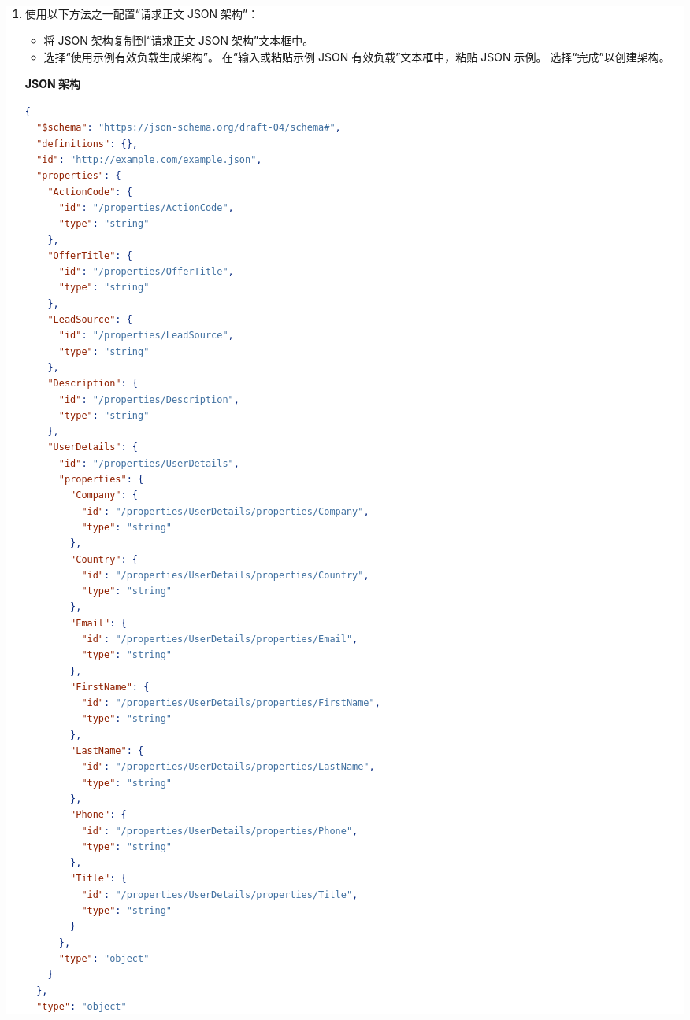 1. 使用以下方法之一配置“请求正文 JSON 架构”：

    - 将 JSON 架构复制到“请求正文 JSON 架构”文本框中。
    - 选择“使用示例有效负载生成架构”。 在“输入或粘贴示例 JSON 有效负载”文本框中，粘贴 JSON 示例。 选择“完成”以创建架构。

    **JSON 架构**

    ```JSON
    {
      "$schema": "https://json-schema.org/draft-04/schema#",
      "definitions": {},
      "id": "http://example.com/example.json",
      "properties": {
        "ActionCode": {
          "id": "/properties/ActionCode",
          "type": "string"
        },
        "OfferTitle": {
          "id": "/properties/OfferTitle",
          "type": "string"
        },
        "LeadSource": {
          "id": "/properties/LeadSource",
          "type": "string"
        },
        "Description": {
          "id": "/properties/Description",
          "type": "string"
        },
        "UserDetails": {
          "id": "/properties/UserDetails",
          "properties": {
            "Company": {
              "id": "/properties/UserDetails/properties/Company",
              "type": "string"
            },
            "Country": {
              "id": "/properties/UserDetails/properties/Country",
              "type": "string"
            },
            "Email": {
              "id": "/properties/UserDetails/properties/Email",
              "type": "string"
            },
            "FirstName": {
              "id": "/properties/UserDetails/properties/FirstName",
              "type": "string"
            },
            "LastName": {
              "id": "/properties/UserDetails/properties/LastName",
              "type": "string"
            },
            "Phone": {
              "id": "/properties/UserDetails/properties/Phone",
              "type": "string"
            },
            "Title": {
              "id": "/properties/UserDetails/properties/Title",
              "type": "string"
            }
          },
          "type": "object"
        }
      },
      "type": "object"